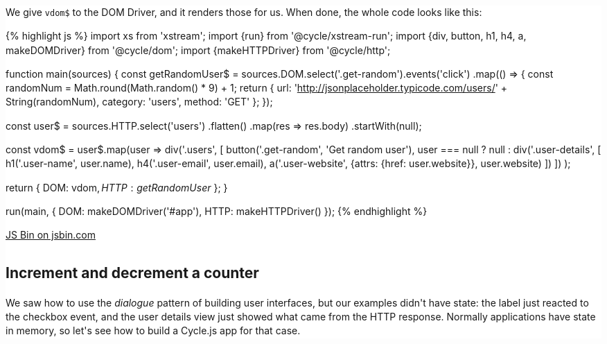 We give `vdom$` to the DOM Driver, and it renders those for us.
When done, the whole code looks like this:

{% highlight js %}
import xs from 'xstream';
import {run} from '@cycle/xstream-run';
import {div, button, h1, h4, a, makeDOMDriver} from '@cycle/dom';
import {makeHTTPDriver} from '@cycle/http';

function main(sources) {
  const getRandomUser$ = sources.DOM.select('.get-random').events('click')
    .map(() => {
      const randomNum = Math.round(Math.random() * 9) + 1;
      return {
        url: 'http://jsonplaceholder.typicode.com/users/' + String(randomNum),
        category: 'users',
        method: 'GET'
      };
    });

  const user$ = sources.HTTP.select('users')
    .flatten()
    .map(res => res.body)
    .startWith(null);

  const vdom$ = user$.map(user =>
    div('.users', [
      button('.get-random', 'Get random user'),
      user === null ? null : div('.user-details', [
        h1('.user-name', user.name),
        h4('.user-email', user.email),
        a('.user-website', {attrs: {href: user.website}}, user.website)
      ])
    ])
  );

  return {
    DOM: vdom$,
    HTTP: getRandomUser$
  };
}

run(main, {
  DOM: makeDOMDriver('#app'),
  HTTP: makeHTTPDriver()
});
{% endhighlight %}

<a class="jsbin-embed" href="http://jsbin.com/vedote/embed?output">JS Bin on jsbin.com</a>

<h2 id="increment-and-decrement-a-counter">Increment and decrement a counter</h2>

We saw how to use the *dialogue* pattern of building user interfaces, but our examples didn't have state: the label just reacted to the checkbox event, and the user details view just showed what came from the HTTP response. Normally applications have state in memory, so let's see how to build a Cycle.js app for that case.
